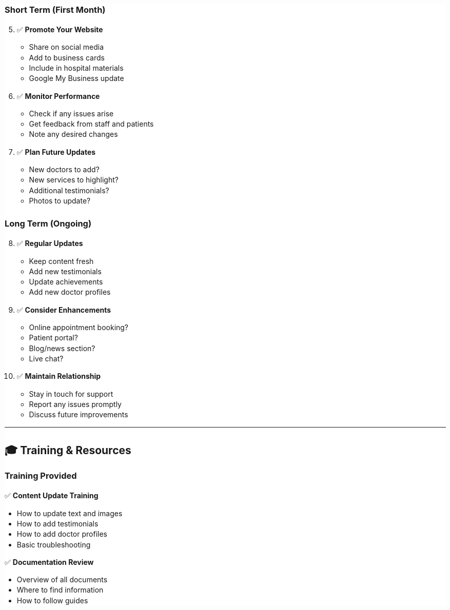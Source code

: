 ### Short Term (First Month)

5. ✅ **Promote Your Website**
   - Share on social media
   - Add to business cards
   - Include in hospital materials
   - Google My Business update

6. ✅ **Monitor Performance**
   - Check if any issues arise
   - Get feedback from staff and patients
   - Note any desired changes

7. ✅ **Plan Future Updates**
   - New doctors to add?
   - New services to highlight?
   - Additional testimonials?
   - Photos to update?

### Long Term (Ongoing)

8. ✅ **Regular Updates**
   - Keep content fresh
   - Add new testimonials
   - Update achievements
   - Add new doctor profiles

9. ✅ **Consider Enhancements**
   - Online appointment booking?
   - Patient portal?
   - Blog/news section?
   - Live chat?

10. ✅ **Maintain Relationship**
    - Stay in touch for support
    - Report any issues promptly
    - Discuss future improvements

---

## 🎓 Training & Resources

### Training Provided

✅ **Content Update Training**
- How to update text and images
- How to add testimonials
- How to add doctor profiles
- Basic troubleshooting

✅ **Documentation Review**
- Overview of all documents
- Where to find information
- How to follow guides
